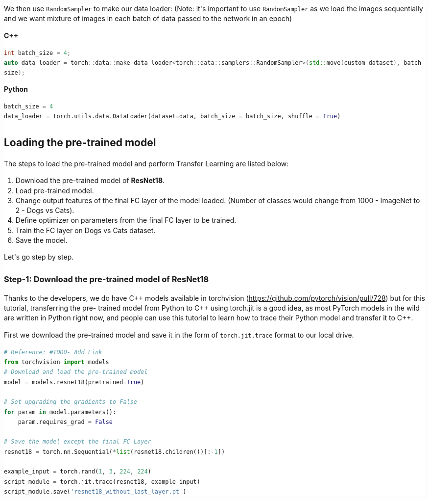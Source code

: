 We then use `RandomSampler` to make our data loader: (Note: it's important to use `RandomSampler` as we load the images sequentially and we want mixture of images in each batch of data passed to the network in an epoch)

**C++**

```cpp
int batch_size = 4;
auto data_loader = torch::data::make_data_loader<torch::data::samplers::RandomSampler>(std::move(custom_dataset), batch_size);
```

**Python**

```python
batch_size = 4
data_loader = torch.utils.data.DataLoader(dataset=data, batch_size = batch_size, shuffle = True)
```

## Loading the pre-trained model

The steps to load the pre-trained model and perform Transfer Learning are listed below:

1. Download the pre-trained model of **ResNet18**.
2. Load pre-trained model.
3. Change output features of the final FC layer of the model loaded. (Number of classes would change from 1000 - ImageNet to 2 - Dogs vs Cats).
4. Define optimizer on parameters from the final FC layer to be trained.
5. Train the FC layer on Dogs vs Cats dataset.
5. Save the model.

Let's go step by step.

### Step-1: Download the pre-trained model of ResNet18

Thanks to the developers, we do have C++ models available in torchvision
(https://github.com/pytorch/vision/pull/728) but for this tutorial, transferring the pre- trained model from Python to C++ using torch.jit is a good idea, as most PyTorch models in the wild are written in Python right now, and people can use this tutorial to learn how to trace their Python model and transfer it to C++.

First we download the pre-trained model and save it in the form of `torch.jit.trace` format to our local drive. 

```python
# Reference: #TODO- Add Link
from torchvision import models
# Download and load the pre-trained model
model = models.resnet18(pretrained=True)

# Set upgrading the gradients to False
for param in model.parameters():
	param.requires_grad = False

# Save the model except the final FC Layer
resnet18 = torch.nn.Sequential(*list(resnet18.children())[:-1])

example_input = torch.rand(1, 3, 224, 224)
script_module = torch.jit.trace(resnet18, example_input)
script_module.save('resnet18_without_last_layer.pt')
```
